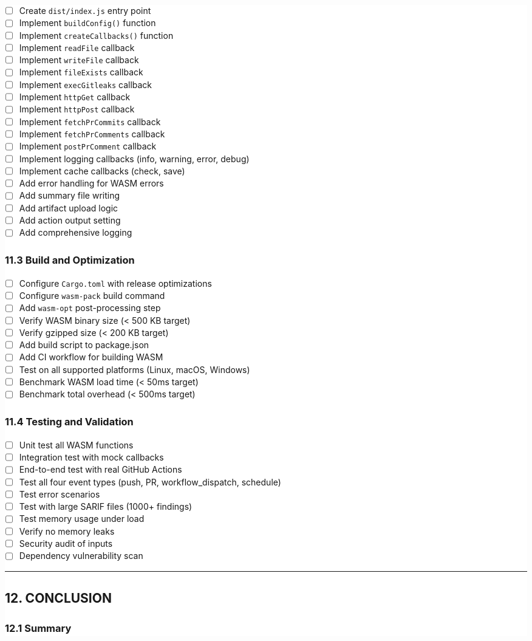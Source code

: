 - [ ] Create `dist/index.js` entry point
- [ ] Implement `buildConfig()` function
- [ ] Implement `createCallbacks()` function
- [ ] Implement `readFile` callback
- [ ] Implement `writeFile` callback
- [ ] Implement `fileExists` callback
- [ ] Implement `execGitleaks` callback
- [ ] Implement `httpGet` callback
- [ ] Implement `httpPost` callback
- [ ] Implement `fetchPrCommits` callback
- [ ] Implement `fetchPrComments` callback
- [ ] Implement `postPrComment` callback
- [ ] Implement logging callbacks (info, warning, error, debug)
- [ ] Implement cache callbacks (check, save)
- [ ] Add error handling for WASM errors
- [ ] Add summary file writing
- [ ] Add artifact upload logic
- [ ] Add action output setting
- [ ] Add comprehensive logging

### 11.3 Build and Optimization

- [ ] Configure `Cargo.toml` with release optimizations
- [ ] Configure `wasm-pack` build command
- [ ] Add `wasm-opt` post-processing step
- [ ] Verify WASM binary size (< 500 KB target)
- [ ] Verify gzipped size (< 200 KB target)
- [ ] Add build script to package.json
- [ ] Add CI workflow for building WASM
- [ ] Test on all supported platforms (Linux, macOS, Windows)
- [ ] Benchmark WASM load time (< 50ms target)
- [ ] Benchmark total overhead (< 500ms target)

### 11.4 Testing and Validation

- [ ] Unit test all WASM functions
- [ ] Integration test with mock callbacks
- [ ] End-to-end test with real GitHub Actions
- [ ] Test all four event types (push, PR, workflow_dispatch, schedule)
- [ ] Test error scenarios
- [ ] Test with large SARIF files (1000+ findings)
- [ ] Test memory usage under load
- [ ] Verify no memory leaks
- [ ] Security audit of inputs
- [ ] Dependency vulnerability scan

---

## 12. CONCLUSION

### 12.1 Summary
